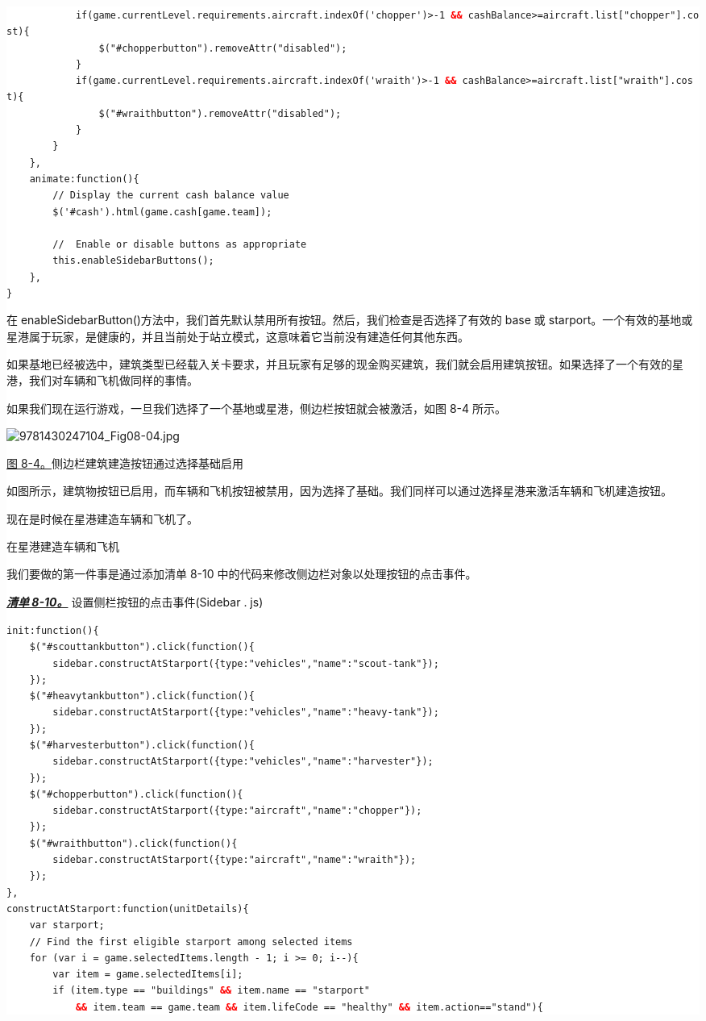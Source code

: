 ```html
            if(game.currentLevel.requirements.aircraft.indexOf('chopper')>-1 && cashBalance>=aircraft.list["chopper"].cost){
                $("#chopperbutton").removeAttr("disabled");
            }
            if(game.currentLevel.requirements.aircraft.indexOf('wraith')>-1 && cashBalance>=aircraft.list["wraith"].cost){
                $("#wraithbutton").removeAttr("disabled");
            }
        }
    },
    animate:function(){
        // Display the current cash balance value
        $('#cash').html(game.cash[game.team]);

        //  Enable or disable buttons as appropriate
        this.enableSidebarButtons();
    },
}

```

在 enableSidebarButton()方法中，我们首先默认禁用所有按钮。然后，我们检查是否选择了有效的 base 或 starport。一个有效的基地或星港属于玩家，是健康的，并且当前处于站立模式，这意味着它当前没有建造任何其他东西。

如果基地已经被选中，建筑类型已经载入关卡要求，并且玩家有足够的现金购买建筑，我们就会启用建筑按钮。如果选择了一个有效的星港，我们对车辆和飞机做同样的事情。

如果我们现在运行游戏，一旦我们选择了一个基地或星港，侧边栏按钮就会被激活，如图 8-4 所示。

![9781430247104_Fig08-04.jpg](Images/9781430247104_Fig08-04.jpg)

[图 8-4。](#_Fig4)侧边栏建筑建造按钮通过选择基础启用

如图所示，建筑物按钮已启用，而车辆和飞机按钮被禁用，因为选择了基础。我们同样可以通过选择星港来激活车辆和飞机建造按钮。

现在是时候在星港建造车辆和飞机了。

在星港建造车辆和飞机

我们要做的第一件事是通过添加清单 8-10 中的代码来修改侧边栏对象以处理按钮的点击事件。

[***清单 8-10。***](#_list10) 设置侧栏按钮的点击事件(Sidebar . js)

```html
init:function(){
    $("#scouttankbutton").click(function(){
        sidebar.constructAtStarport({type:"vehicles","name":"scout-tank"});
    });
    $("#heavytankbutton").click(function(){
        sidebar.constructAtStarport({type:"vehicles","name":"heavy-tank"});
    });
    $("#harvesterbutton").click(function(){
        sidebar.constructAtStarport({type:"vehicles","name":"harvester"});
    });
    $("#chopperbutton").click(function(){
        sidebar.constructAtStarport({type:"aircraft","name":"chopper"});
    });
    $("#wraithbutton").click(function(){
        sidebar.constructAtStarport({type:"aircraft","name":"wraith"});
    });
},
constructAtStarport:function(unitDetails){
    var starport;
    // Find the first eligible starport among selected items
    for (var i = game.selectedItems.length - 1; i >= 0; i--){
        var item = game.selectedItems[i];
        if (item.type == "buildings" && item.name == "starport"
            && item.team == game.team && item.lifeCode == "healthy" && item.action=="stand"){
```